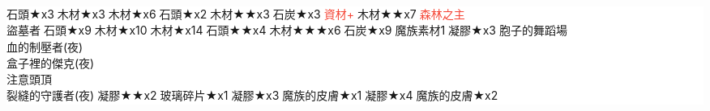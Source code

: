 <tr class="atwiki_tr_even atwiki_tr_124">
		<td style="">石頭★x3</td>
</tr>
<tr class="atwiki_tr_odd atwiki_tr_125">
		<td style="">木材★x3</td>
</tr>
<tr class="atwiki_tr_even atwiki_tr_126">
		<td style="">木材★x6</td>
</tr>
<tr class="atwiki_tr_odd atwiki_tr_127">
		<td style="">石頭★x2</td>
</tr>
<tr class="atwiki_tr_even atwiki_tr_128">
		<td style="">木材★★x3</td>
</tr>
<tr class="atwiki_tr_odd atwiki_tr_129">
		<td style="">石炭★x3</td>
</tr>
<tr class="atwiki_tr_even atwiki_tr_130">		<td rowspan="7" style="vertical-align:MIDDLE;"><span style="color: #F54738;">資材+</span></td>
		<td style="">木材★★x7</td>
		<td rowspan="7" style="vertical-align:MIDDLE;"><span style="color: #F54738;">森林之主</span><br>盜墓者</td></tr>
<tr class="atwiki_tr_odd atwiki_tr_131">
		<td style="">石頭★x9</td>
</tr>
<tr class="atwiki_tr_even atwiki_tr_132">
		<td style="">木材★x10</td>
</tr>
<tr class="atwiki_tr_odd atwiki_tr_133">
		<td style="">木材★x14</td>
</tr>
<tr class="atwiki_tr_even atwiki_tr_134">
		<td style="">石頭★★x4</td>
</tr>
<tr class="atwiki_tr_odd atwiki_tr_135">
		<td style="">木材★★★x6</td>
</tr>
<tr class="atwiki_tr_even atwiki_tr_136">
		<td style="">石炭★x9</td>
</tr>
<tr class="atwiki_tr_odd atwiki_tr_137">		<td rowspan="8" style="vertical-align:MIDDLE;">魔族素材1</td>
		<td style="">凝膠★x3</td>
		<td rowspan="8" style="vertical-align:MIDDLE;">胞子的舞蹈場<br>血的制壓者(夜)<br>盒子裡的傑克(夜)<br>注意頭頂<br>裂縫的守護者(夜)</td></tr>
<tr class="atwiki_tr_even atwiki_tr_138">
		<td style="">凝膠★★x2</td>
</tr>
<tr class="atwiki_tr_odd atwiki_tr_139">
		<td style="">玻璃碎片★x1</td>
</tr>
<tr class="atwiki_tr_even atwiki_tr_140">
		<td style="">凝膠★x3</td>
</tr>
<tr class="atwiki_tr_odd atwiki_tr_141">
		<td style="">魔族的皮膚★x1</td>
</tr>
<tr class="atwiki_tr_even atwiki_tr_142">
		<td style="">凝膠★x4</td>
</tr>
<tr class="atwiki_tr_odd atwiki_tr_143">
		<td style="">魔族的皮膚★x2</td>
</tr>
<tr class="atwiki_tr_even atwiki_tr_144">
